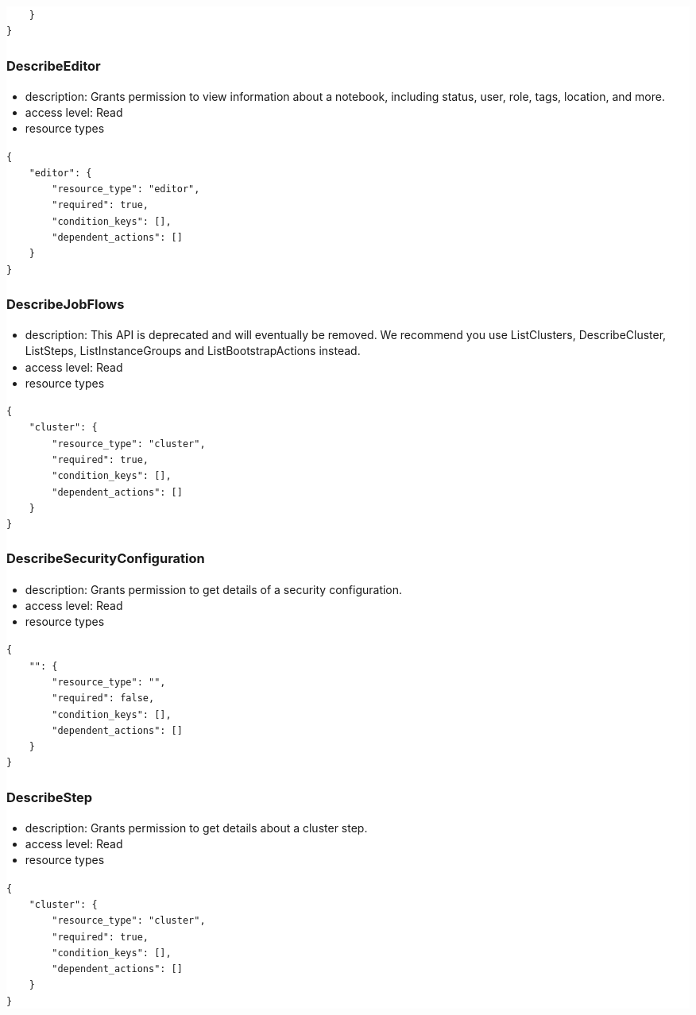 ```
    }
}
```
### DescribeEditor
- description: Grants permission to view information about a notebook, including status, user, role, tags, location, and more.
- access level: Read
- resource types
```
{
    "editor": {
        "resource_type": "editor",
        "required": true,
        "condition_keys": [],
        "dependent_actions": []
    }
}
```
### DescribeJobFlows
- description: This API is deprecated and will eventually be removed. We recommend you use ListClusters, DescribeCluster, ListSteps, ListInstanceGroups and ListBootstrapActions instead.
- access level: Read
- resource types
```
{
    "cluster": {
        "resource_type": "cluster",
        "required": true,
        "condition_keys": [],
        "dependent_actions": []
    }
}
```
### DescribeSecurityConfiguration
- description: Grants permission to get details of a security configuration.
- access level: Read
- resource types
```
{
    "": {
        "resource_type": "",
        "required": false,
        "condition_keys": [],
        "dependent_actions": []
    }
}
```
### DescribeStep
- description: Grants permission to get details about a cluster step.
- access level: Read
- resource types
```
{
    "cluster": {
        "resource_type": "cluster",
        "required": true,
        "condition_keys": [],
        "dependent_actions": []
    }
}
```